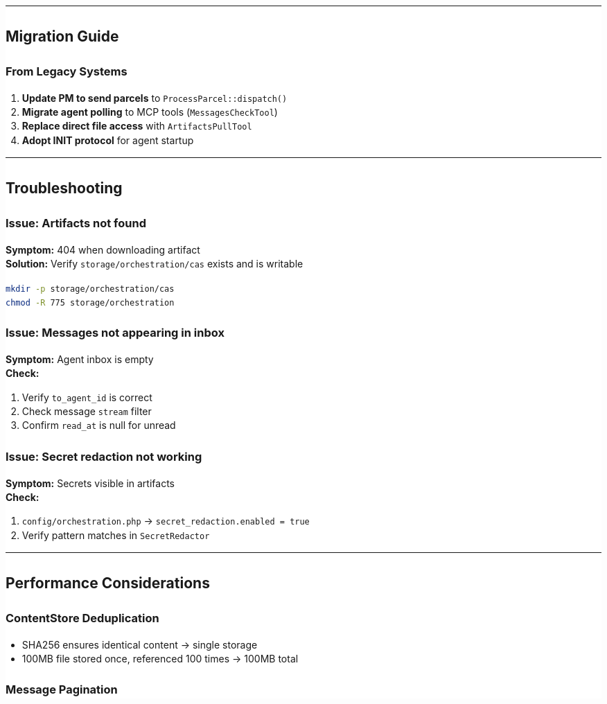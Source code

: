 
---

## Migration Guide

### From Legacy Systems

1. **Update PM to send parcels** to `ProcessParcel::dispatch()`
2. **Migrate agent polling** to MCP tools (`MessagesCheckTool`)
3. **Replace direct file access** with `ArtifactsPullTool`
4. **Adopt INIT protocol** for agent startup

---

## Troubleshooting

### Issue: Artifacts not found

**Symptom:** 404 when downloading artifact  
**Solution:** Verify `storage/orchestration/cas` exists and is writable

```bash
mkdir -p storage/orchestration/cas
chmod -R 775 storage/orchestration
```

### Issue: Messages not appearing in inbox

**Symptom:** Agent inbox is empty  
**Check:**
1. Verify `to_agent_id` is correct
2. Check message `stream` filter
3. Confirm `read_at` is null for unread

### Issue: Secret redaction not working

**Symptom:** Secrets visible in artifacts  
**Check:**
1. `config/orchestration.php` → `secret_redaction.enabled = true`
2. Verify pattern matches in `SecretRedactor`

---

## Performance Considerations

### ContentStore Deduplication

- SHA256 ensures identical content → single storage
- 100MB file stored once, referenced 100 times → 100MB total

### Message Pagination
